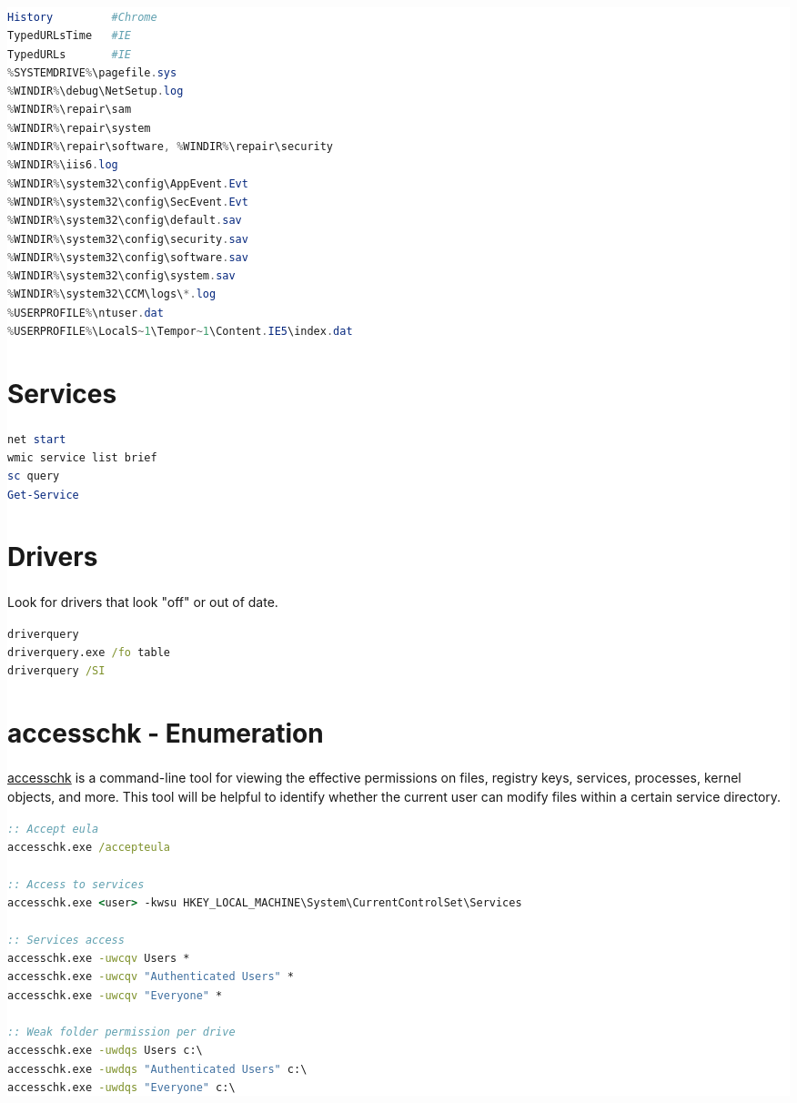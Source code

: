 ```powershell
History         #Chrome
TypedURLsTime   #IE
TypedURLs       #IE
%SYSTEMDRIVE%\pagefile.sys
%WINDIR%\debug\NetSetup.log
%WINDIR%\repair\sam
%WINDIR%\repair\system
%WINDIR%\repair\software, %WINDIR%\repair\security
%WINDIR%\iis6.log
%WINDIR%\system32\config\AppEvent.Evt
%WINDIR%\system32\config\SecEvent.Evt
%WINDIR%\system32\config\default.sav
%WINDIR%\system32\config\security.sav
%WINDIR%\system32\config\software.sav
%WINDIR%\system32\config\system.sav
%WINDIR%\system32\CCM\logs\*.log
%USERPROFILE%\ntuser.dat
%USERPROFILE%\LocalS~1\Tempor~1\Content.IE5\index.dat
```


# Services
```powershell
net start 
wmic service list brief 
sc query 
Get-Service
```


# Drivers
Look for drivers that look "off" or out of date.
```bat
driverquery
driverquery.exe /fo table 
driverquery /SI
```

# accesschk - Enumeration
[accesschk](https://github.com/ankh2054/windows-pentest) is a command-line tool for viewing the effective permissions on files, registry keys, services, processes, kernel objects, and more. This tool will be helpful to identify whether the current user can modify files within a certain service directory.
```bat
:: Accept eula
accesschk.exe /accepteula

:: Access to services
accesschk.exe <user> -kwsu HKEY_LOCAL_MACHINE\System\CurrentControlSet\Services

:: Services access
accesschk.exe -uwcqv Users *
accesschk.exe -uwcqv "Authenticated Users" *
accesschk.exe -uwcqv "Everyone" *

:: Weak folder permission per drive
accesschk.exe -uwdqs Users c:\
accesschk.exe -uwdqs "Authenticated Users" c:\
accesschk.exe -uwdqs "Everyone" c:\
```